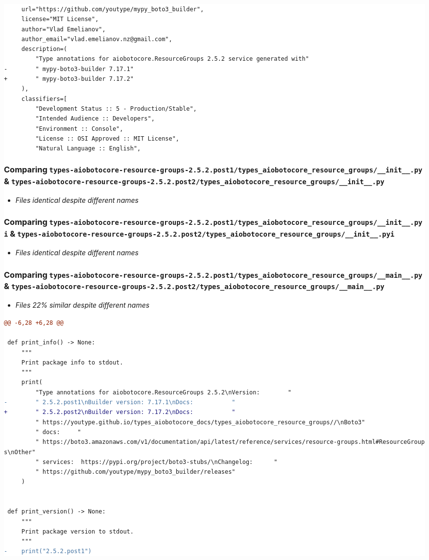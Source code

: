 ```
     url="https://github.com/youtype/mypy_boto3_builder",
     license="MIT License",
     author="Vlad Emelianov",
     author_email="vlad.emelianov.nz@gmail.com",
     description=(
         "Type annotations for aiobotocore.ResourceGroups 2.5.2 service generated with"
-        " mypy-boto3-builder 7.17.1"
+        " mypy-boto3-builder 7.17.2"
     ),
     classifiers=[
         "Development Status :: 5 - Production/Stable",
         "Intended Audience :: Developers",
         "Environment :: Console",
         "License :: OSI Approved :: MIT License",
         "Natural Language :: English",
```

### Comparing `types-aiobotocore-resource-groups-2.5.2.post1/types_aiobotocore_resource_groups/__init__.py` & `types-aiobotocore-resource-groups-2.5.2.post2/types_aiobotocore_resource_groups/__init__.py`

 * *Files identical despite different names*

### Comparing `types-aiobotocore-resource-groups-2.5.2.post1/types_aiobotocore_resource_groups/__init__.pyi` & `types-aiobotocore-resource-groups-2.5.2.post2/types_aiobotocore_resource_groups/__init__.pyi`

 * *Files identical despite different names*

### Comparing `types-aiobotocore-resource-groups-2.5.2.post1/types_aiobotocore_resource_groups/__main__.py` & `types-aiobotocore-resource-groups-2.5.2.post2/types_aiobotocore_resource_groups/__main__.py`

 * *Files 22% similar despite different names*

```diff
@@ -6,28 +6,28 @@
 
 def print_info() -> None:
     """
     Print package info to stdout.
     """
     print(
         "Type annotations for aiobotocore.ResourceGroups 2.5.2\nVersion:        "
-        " 2.5.2.post1\nBuilder version: 7.17.1\nDocs:           "
+        " 2.5.2.post2\nBuilder version: 7.17.2\nDocs:           "
         " https://youtype.github.io/types_aiobotocore_docs/types_aiobotocore_resource_groups//\nBoto3"
         " docs:     "
         " https://boto3.amazonaws.com/v1/documentation/api/latest/reference/services/resource-groups.html#ResourceGroups\nOther"
         " services:  https://pypi.org/project/boto3-stubs/\nChangelog:      "
         " https://github.com/youtype/mypy_boto3_builder/releases"
     )
 
 
 def print_version() -> None:
     """
     Print package version to stdout.
     """
-    print("2.5.2.post1")
```